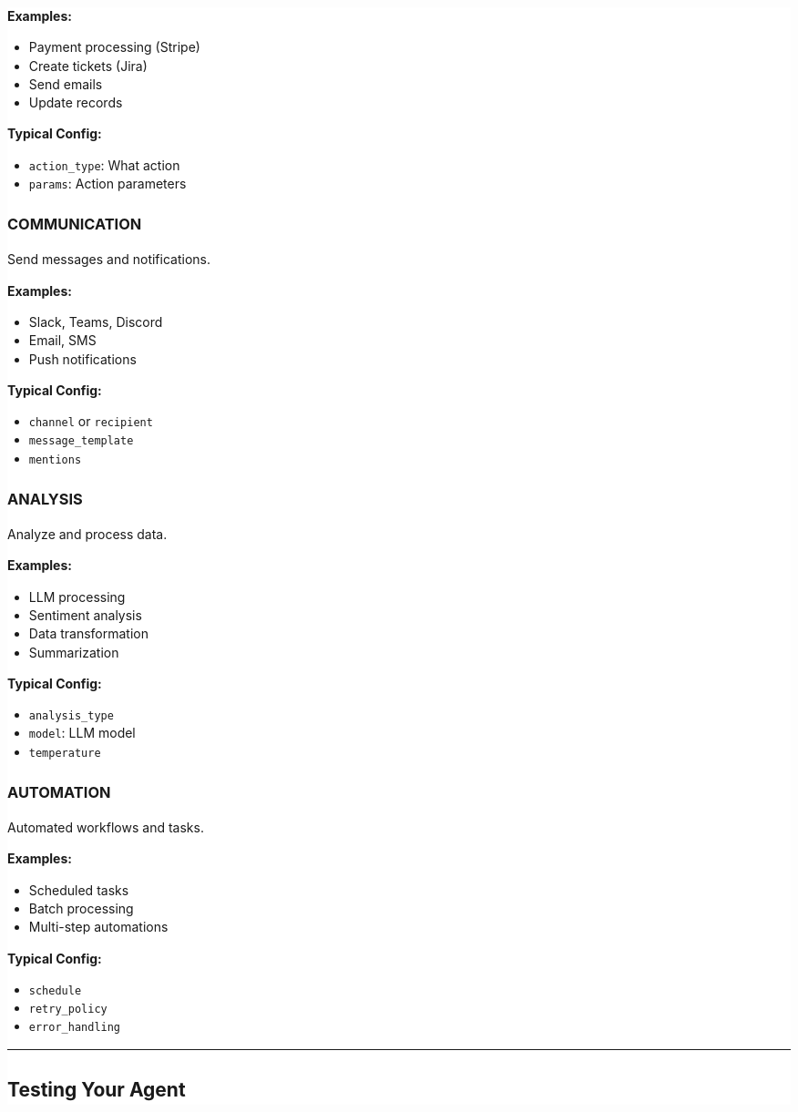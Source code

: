**Examples:**
- Payment processing (Stripe)
- Create tickets (Jira)
- Send emails
- Update records

**Typical Config:**
- `action_type`: What action
- `params`: Action parameters

### COMMUNICATION
Send messages and notifications.

**Examples:**
- Slack, Teams, Discord
- Email, SMS
- Push notifications

**Typical Config:**
- `channel` or `recipient`
- `message_template`
- `mentions`

### ANALYSIS
Analyze and process data.

**Examples:**
- LLM processing
- Sentiment analysis
- Data transformation
- Summarization

**Typical Config:**
- `analysis_type`
- `model`: LLM model
- `temperature`

### AUTOMATION
Automated workflows and tasks.

**Examples:**
- Scheduled tasks
- Batch processing
- Multi-step automations

**Typical Config:**
- `schedule`
- `retry_policy`
- `error_handling`

---

## Testing Your Agent
